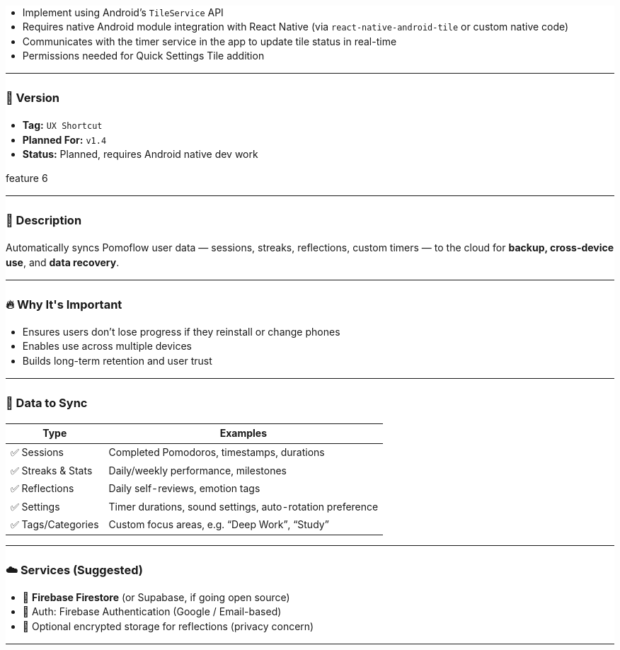 - Implement using Android’s `TileService` API
- Requires native Android module integration with React Native (via `react-native-android-tile` or custom native code)
- Communicates with the timer service in the app to update tile status in real-time
- Permissions needed for Quick Settings Tile addition

---

### 🧪 Version

- **Tag:** `UX Shortcut`
- **Planned For:** `v1.4`
- **Status:** Planned, requires Android native dev work

feature 6

---

### 📌 Description

Automatically syncs Pomoflow user data — sessions, streaks, reflections, custom timers — to the cloud for **backup, cross-device use**, and **data recovery**.

---

### 🔥 Why It's Important

- Ensures users don’t lose progress if they reinstall or change phones
- Enables use across multiple devices
- Builds long-term retention and user trust

---

### 💾 Data to Sync

| Type | Examples |
| --- | --- |
| ✅ Sessions | Completed Pomodoros, timestamps, durations |
| ✅ Streaks & Stats | Daily/weekly performance, milestones |
| ✅ Reflections | Daily self-reviews, emotion tags |
| ✅ Settings | Timer durations, sound settings, auto-rotation preference |
| ✅ Tags/Categories | Custom focus areas, e.g. “Deep Work”, “Study” |

---

### ☁️ Services (Suggested)

- 🔐 **Firebase Firestore** (or Supabase, if going open source)
- 🔑 Auth: Firebase Authentication (Google / Email-based)
- 💽 Optional encrypted storage for reflections (privacy concern)

---